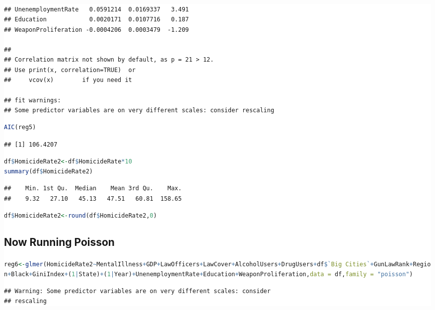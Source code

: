     ## UnenemploymentRate   0.0591214  0.0169337   3.491
    ## Education            0.0020171  0.0107716   0.187
    ## WeaponProliferation -0.0004206  0.0003479  -1.209

    ## 
    ## Correlation matrix not shown by default, as p = 21 > 12.
    ## Use print(x, correlation=TRUE)  or
    ##     vcov(x)        if you need it

    ## fit warnings:
    ## Some predictor variables are on very different scales: consider rescaling

``` r
AIC(reg5)
```

    ## [1] 106.4207

``` r
df$HomicideRate2<-df$HomicideRate*10
summary(df$HomicideRate2)
```

    ##    Min. 1st Qu.  Median    Mean 3rd Qu.    Max. 
    ##    9.32   27.10   45.13   47.51   60.81  158.65

``` r
df$HomicideRate2<-round(df$HomicideRate2,0)
```

## Now Running Poisson

``` r
reg6<-glmer(HomicideRate2~MentalIllness+GDP+LawOfficers+LawCover+AlcoholUsers+DrugUsers+df$`Big Cities`+GunLawRank+Region+Black+GiniIndex+(1|State)+(1|Year)+UnenemploymentRate+Education+WeaponProliferation,data = df,family = "poisson")
```

    ## Warning: Some predictor variables are on very different scales: consider
    ## rescaling
